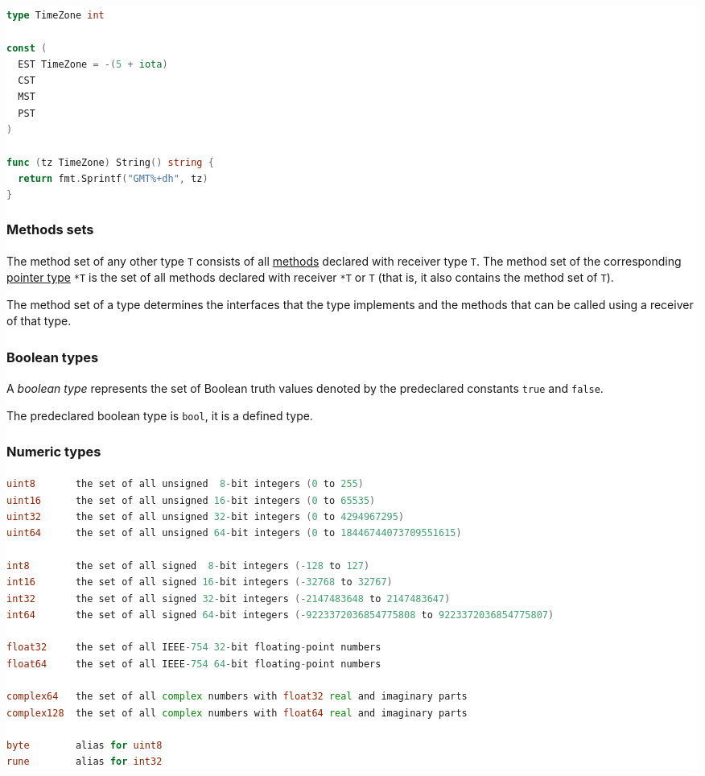  ```go
  type TimeZone int
  
  const (
  	EST TimeZone = -(5 + iota)
  	CST
  	MST
  	PST
  )
  
  func (tz TimeZone) String() string {
  	return fmt.Sprintf("GMT%+dh", tz)
  }
  ```

  ### Methods sets

  The method set of any other type `T` consists of all [methods](https://golang.org/ref/spec#Method_declarations) declared with receiver type `T`. The method set of the corresponding [pointer type](https://golang.org/ref/spec#Pointer_types) `*T` is the set of all methods declared with receiver `*T` or `T` (that is, it also contains the method set of `T`).

  The method set of a type determines the interfaces that the type implements and the methods that can be called using a receiver of that type.

  ### Boolean types

  A *boolean type* represents the set of Boolean truth values denoted by the predeclared constants `true` and `false`.

  The predeclared boolean type is `bool`, it is a defined type.

  ### Numeric types

  ```go
  uint8       the set of all unsigned  8-bit integers (0 to 255)
  uint16      the set of all unsigned 16-bit integers (0 to 65535)
  uint32      the set of all unsigned 32-bit integers (0 to 4294967295)
  uint64      the set of all unsigned 64-bit integers (0 to 18446744073709551615)
  
  int8        the set of all signed  8-bit integers (-128 to 127)
  int16       the set of all signed 16-bit integers (-32768 to 32767)
  int32       the set of all signed 32-bit integers (-2147483648 to 2147483647)
  int64       the set of all signed 64-bit integers (-9223372036854775808 to 9223372036854775807)
  
  float32     the set of all IEEE-754 32-bit floating-point numbers
  float64     the set of all IEEE-754 64-bit floating-point numbers
  
  complex64   the set of all complex numbers with float32 real and imaginary parts
  complex128  the set of all complex numbers with float64 real and imaginary parts
  
  byte        alias for uint8
  rune        alias for int32
  ```
